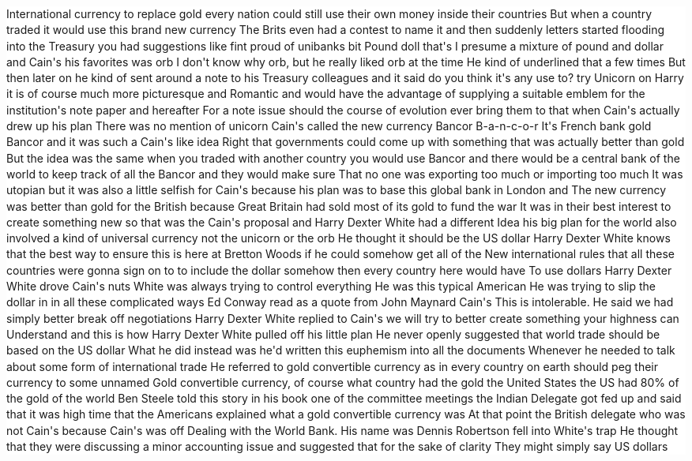 International currency to replace gold every nation could still use their own money inside their countries
But when a country traded it would use this brand new currency
The Brits even had a contest to name it and then suddenly letters started flooding into the Treasury you had
suggestions like fint
proud of
unibanks bit
Pound doll that's I presume a mixture of pound and dollar and
Cain's his favorites was orb
I don't know why orb, but he really liked orb at the time
He kind of underlined that a few times
But then later on he kind of sent around a note to his Treasury colleagues and it said do you think it's any use to?
try
Unicorn on Harry it is of course much more picturesque and
Romantic and would have the advantage of supplying a suitable emblem for the institution's note paper and hereafter
For a note issue should the course of evolution ever bring them to that when Cain's actually drew up his plan
There was no mention of unicorn Cain's called the new currency
Bancor B-a-n-c-o-r
It's French bank gold Bancor and it was such a Cain's like idea
Right that governments could come up with something that was actually better than gold
But the idea was the same when you traded with another country you would use
Bancor and there would be a central bank of the world to keep track of all the Bancor and they would make sure
That no one was exporting too much or importing too much
It was utopian
but it was also a little selfish for Cain's because his plan was to base this global bank in London and
The new currency was better than gold for the British because Great Britain had sold most of its gold to fund the war
It was in their best interest to create something new so that was the Cain's proposal and Harry Dexter White had a different
Idea his big plan for the world also involved a kind of universal currency not the unicorn or the orb
He thought it should be the US dollar
Harry Dexter White knows that the best way to ensure this is here at Bretton Woods if he could somehow get all of the
New international rules that all these countries were gonna sign on to to include the dollar somehow then every country here would have
To use dollars Harry Dexter White drove Cain's nuts White was always trying to control everything
He was this typical American
He was trying to slip the dollar in in all these complicated ways Ed Conway read as a quote from John Maynard Cain's
This is intolerable. He said we had simply better break off negotiations
Harry Dexter White replied to Cain's we will try to better create something your highness can
Understand and this is how Harry Dexter White pulled off his little plan
He never openly suggested that world trade should be based on the US dollar
What he did instead was he'd written this euphemism into all the documents
Whenever he needed to talk about some form of international trade
He referred to gold convertible currency as in every country on earth should peg their currency to some unnamed
Gold convertible currency, of course what country had the gold the United States the US had
80% of the gold of the world
Ben Steele told this story in his book one of the committee meetings the Indian
Delegate got fed up and said that it was high time that the Americans explained what a gold convertible currency was
At that point the British delegate who was not Cain's because Cain's was off
Dealing with the World Bank. His name was Dennis Robertson fell into White's trap
He thought that they were discussing a minor accounting issue and suggested that for the sake of clarity
They might simply say US dollars
